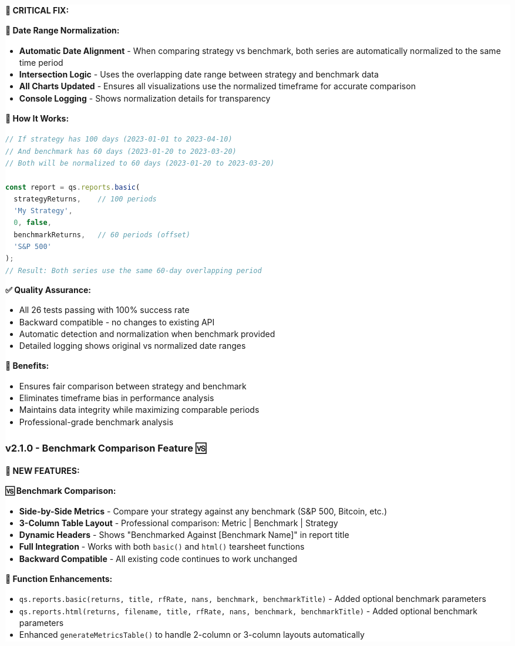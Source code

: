 **🔧 CRITICAL FIX:**

**📅 Date Range Normalization:**
- **Automatic Date Alignment** - When comparing strategy vs benchmark, both series are automatically normalized to the same time period
- **Intersection Logic** - Uses the overlapping date range between strategy and benchmark data
- **All Charts Updated** - Ensures all visualizations use the normalized timeframe for accurate comparison
- **Console Logging** - Shows normalization details for transparency

**🎯 How It Works:**
```javascript
// If strategy has 100 days (2023-01-01 to 2023-04-10)
// And benchmark has 60 days (2023-01-20 to 2023-03-20)
// Both will be normalized to 60 days (2023-01-20 to 2023-03-20)

const report = qs.reports.basic(
  strategyReturns,    // 100 periods
  'My Strategy',
  0, false,
  benchmarkReturns,   // 60 periods (offset)
  'S&P 500'
);
// Result: Both series use the same 60-day overlapping period
```

**✅ Quality Assurance:**
- All 26 tests passing with 100% success rate
- Backward compatible - no changes to existing API
- Automatic detection and normalization when benchmark provided
- Detailed logging shows original vs normalized date ranges

**🎯 Benefits:**
- Ensures fair comparison between strategy and benchmark
- Eliminates timeframe bias in performance analysis
- Maintains data integrity while maximizing comparable periods
- Professional-grade benchmark analysis

### v2.1.0 - Benchmark Comparison Feature 🆚

**🚀 NEW FEATURES:**

**🆚 Benchmark Comparison:**
- **Side-by-Side Metrics** - Compare your strategy against any benchmark (S&P 500, Bitcoin, etc.)
- **3-Column Table Layout** - Professional comparison: Metric | Benchmark | Strategy
- **Dynamic Headers** - Shows "Benchmarked Against [Benchmark Name]" in report title
- **Full Integration** - Works with both `basic()` and `html()` tearsheet functions
- **Backward Compatible** - All existing code continues to work unchanged

**🔧 Function Enhancements:**
- `qs.reports.basic(returns, title, rfRate, nans, benchmark, benchmarkTitle)` - Added optional benchmark parameters
- `qs.reports.html(returns, filename, title, rfRate, nans, benchmark, benchmarkTitle)` - Added optional benchmark parameters
- Enhanced `generateMetricsTable()` to handle 2-column or 3-column layouts automatically
